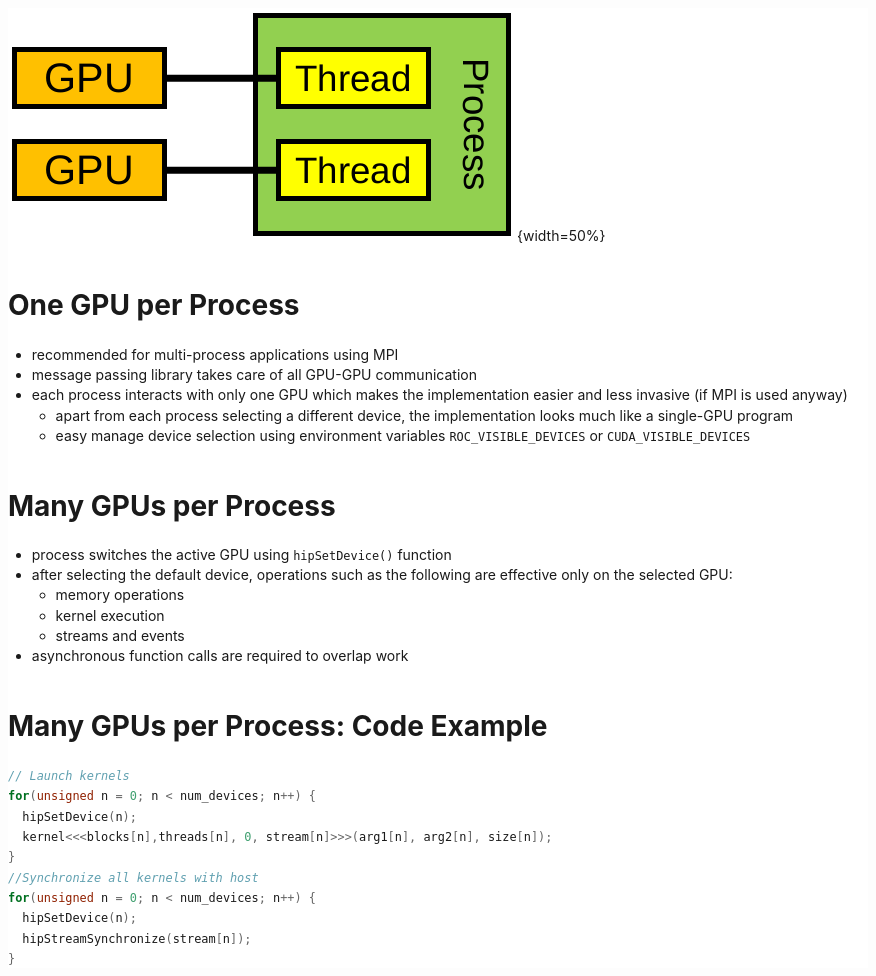![](img/single_proc_thread_gpu.png){width=50%}
</div>

# One GPU per Process

* recommended for multi-process applications using MPI
* message passing library takes care of all GPU-GPU communication
* each process interacts with only one GPU which makes the implementation
  easier and less invasive (if MPI is used anyway)
    * apart from each process selecting a different device, the implementation
      looks much like a single-GPU program
    * easy manage device selection using environment variables `ROC_VISIBLE_DEVICES` or `CUDA_VISIBLE_DEVICES`


# Many GPUs per Process

* process switches the active GPU using `hipSetDevice()` function 
* after selecting the default device, operations such as the following are effective only
  on the selected GPU:
    * memory operations
    * kernel execution
    * streams and events
* asynchronous function calls are required to overlap work

# Many GPUs per Process: Code Example

```cpp
// Launch kernels
for(unsigned n = 0; n < num_devices; n++) {
  hipSetDevice(n);
  kernel<<<blocks[n],threads[n], 0, stream[n]>>>(arg1[n], arg2[n], size[n]);
}
//Synchronize all kernels with host
for(unsigned n = 0; n < num_devices; n++) {
  hipSetDevice(n);
  hipStreamSynchronize(stream[n]);
}
```
